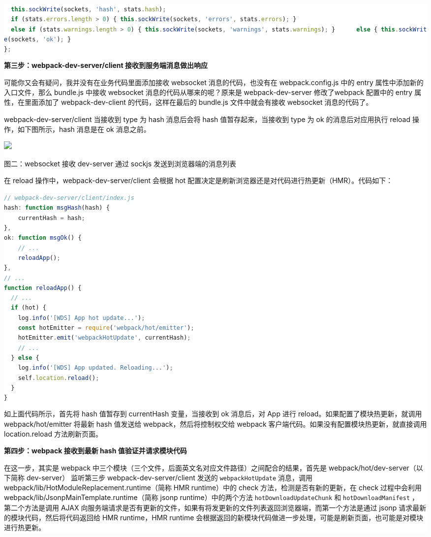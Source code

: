 ```javascript
  this.sockWrite(sockets, 'hash', stats.hash);
  if (stats.errors.length > 0) { this.sockWrite(sockets, 'errors', stats.errors); } 
  else if (stats.warnings.length > 0) { this.sockWrite(sockets, 'warnings', stats.warnings); } 	  	else { this.sockWrite(sockets, 'ok'); }
};
```

**第三步：webpack-dev-server/client 接收到服务端消息做出响应**

可能你又会有疑问，我并没有在业务代码里面添加接收 websocket 消息的代码，也没有在 webpack.config.js 中的 entry 属性中添加新的入口文件，那么 bundle.js 中接收 websocket 消息的代码从哪来的呢？原来是 webpack-dev-server 修改了webpack 配置中的 entry 属性，在里面添加了 webpack-dev-client 的代码，这样在最后的 bundle.js 文件中就会有接收 websocket 消息的代码了。

webpack-dev-server/client 当接收到 type 为 hash 消息后会将 hash 值暂存起来，当接收到 type 为 ok 的消息后对应用执行 reload 操作，如下图所示，hash 消息是在 ok 消息之前。

![](https://github.com/Jocs/jocs.github.io/blob/master/blogs/hotModuleReplacement/websocket2.png?raw=true)

图二：websocket 接收 dev-server 通过 sockjs 发送到浏览器端的消息列表

在 reload 操作中，webpack-dev-server/client 会根据 hot 配置决定是刷新浏览器还是对代码进行热更新（HMR）。代码如下：

```javascript
// webpack-dev-server/client/index.js
hash: function msgHash(hash) {
    currentHash = hash;
},
ok: function msgOk() {
    // ...
    reloadApp();
},
// ...
function reloadApp() {
  // ...
  if (hot) {
    log.info('[WDS] App hot update...');
    const hotEmitter = require('webpack/hot/emitter');
    hotEmitter.emit('webpackHotUpdate', currentHash);
    // ...
  } else {
    log.info('[WDS] App updated. Reloading...');
    self.location.reload();
  }
}
```

如上面代码所示，首先将 hash 值暂存到 currentHash 变量，当接收到 ok 消息后，对 App 进行 reload。如果配置了模块热更新，就调用 webpack/hot/emitter 将最新 hash 值发送给 webpack，然后将控制权交给 webpack 客户端代码。如果没有配置模块热更新，就直接调用 location.reload 方法刷新页面。

**第四步：webpack 接收到最新 hash 值验证并请求模块代码**

在这一步，其实是 webpack 中三个模块（三个文件，后面英文名对应文件路径）之间配合的结果，首先是 webpack/hot/dev-server（以下简称 dev-server） 监听第三步 webpack-dev-server/client 发送的 `webpackHotUpdate` 消息，调用 webpack/lib/HotModuleReplacement.runtime（简称 HMR runtime）中的 check 方法，检测是否有新的更新，在 check 过程中会利用 webpack/lib/JsonpMainTemplate.runtime（简称 jsonp runtime）中的两个方法 `hotDownloadUpdateChunk` 和 `hotDownloadManifest` ， 第二个方法是调用 AJAX 向服务端请求是否有更新的文件，如果有将发更新的文件列表返回浏览器端，而第一个方法是通过 jsonp 请求最新的模块代码，然后将代码返回给 HMR runtime，HMR runtime  会根据返回的新模块代码做进一步处理，可能是刷新页面，也可能是对模块进行热更新。
